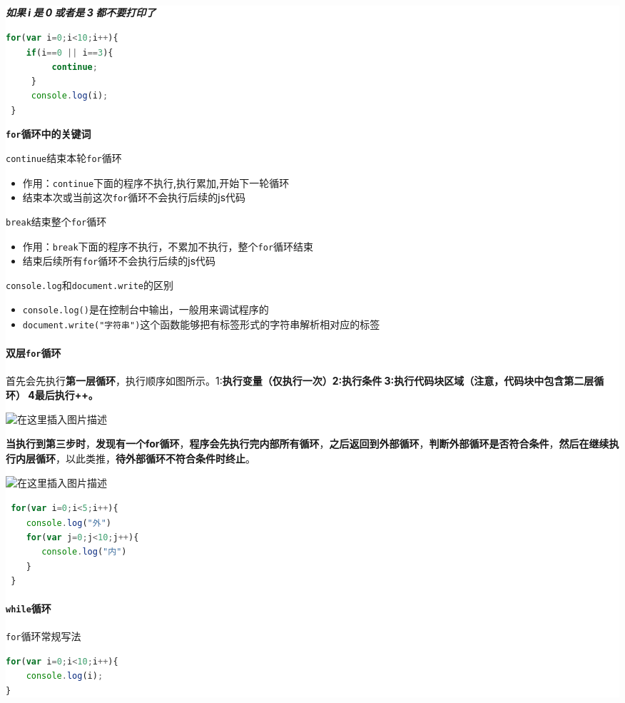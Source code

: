 ***如果 i 是 0 或者是 3 都不要打印了***

```JavaScript
for(var i=0;i<10;i++){
    if(i==0 || i==3){
         continue;
     }
     console.log(i);
 }
```

**`for`循环中的关键词**

`continue`结束本轮`for`循环

- 作用：`continue`下面的程序不执行,执行累加,开始下一轮循环
- 结束本次或当前这次`for`循环不会执行后续的js代码

`break`结束整个`for`循环

- 作用：`break`下面的程序不执行，不累加不执行，整个`for`循环结束
- 结束后续所有`for`循环不会执行后续的js代码

`console.log`和`document.write`的区别

- `console.log()`是在控制台中输出，一般用来调试程序的
- `document.write("字符串")`这个函数能够把有标签形式的字符串解析相对应的标签

#### 双层`for`循环

首先会先执行**第一层循环**，执行顺序如图所示。1:**执行变量（仅执行一次）2:执行条件 3:执行代码块区域（注意，代码块中包含第二层循环） 4最后执行++。**



![在这里插入图片描述](https://img-blog.csdnimg.cn/20190611130004930.jpg?x-oss-process=image/watermark,type_ZmFuZ3poZW5naGVpdGk,shadow_10,text_aHR0cHM6Ly9ibG9nLmNzZG4ubmV0L3FxXzQ0NjA3Njk0,size_16,color_FFFFFF,t_70)

**当执行到第三步时**，**发现有一个for循环**，**程序会先执行完内部所有循环**，**之后返回到外部循环**，**判断外部循环是否符合条件**，**然后在继续执行内层循环**，以此类推，**待外部循环不符合条件时终止**。

![在这里插入图片描述](https://img-blog.csdnimg.cn/20190611125907331.jpg?x-oss-process=image/watermark,type_ZmFuZ3poZW5naGVpdGk,shadow_10,text_aHR0cHM6Ly9ibG9nLmNzZG4ubmV0L3FxXzQ0NjA3Njk0,size_16,color_FFFFFF,t_70)

```JavaScript
 for(var i=0;i<5;i++){
    console.log("外")
    for(var j=0;j<10;j++){
       console.log("内")
    }
 }
```

#### `while`循环

`for`循环常规写法

```JavaScript
for(var i=0;i<10;i++){
    console.log(i);
}    
```
